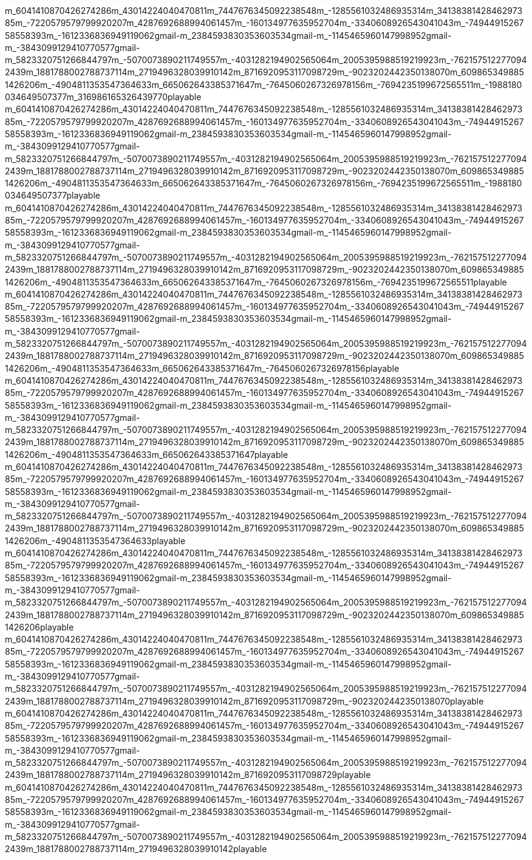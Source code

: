 m_6041410870426274286m_43014224040470811m_7447676345092238548m_-1285561032486935314m_3413838142846297385m_-7220579579799920207m_4287692688994061457m_-160134977635952704m_-3340608926543041043m_-7494491526758558393m_-1612336836949119062gmail-m_2384593830353603534gmail-m_-1145465960147998952gmail-m_-3843099129410770577gmail-m_5823320751266844797m_-5070073890211749557m_-4031282194902565064m_2005395988519219923m_-7621575122770942439m_1881788002788737114m_2719496328039910142m_8716920953117098729m_-9023202442350138070m_6098653498851426206m_-4904811353547364633m_665062643385371647m_-7645060267326978156m_-7694235199672565511m_-1988180034649507377m_316986165326439770playable m_6041410870426274286m_43014224040470811m_7447676345092238548m_-1285561032486935314m_3413838142846297385m_-7220579579799920207m_4287692688994061457m_-160134977635952704m_-3340608926543041043m_-7494491526758558393m_-1612336836949119062gmail-m_2384593830353603534gmail-m_-1145465960147998952gmail-m_-3843099129410770577gmail-m_5823320751266844797m_-5070073890211749557m_-4031282194902565064m_2005395988519219923m_-7621575122770942439m_1881788002788737114m_2719496328039910142m_8716920953117098729m_-9023202442350138070m_6098653498851426206m_-4904811353547364633m_665062643385371647m_-7645060267326978156m_-7694235199672565511m_-1988180034649507377playable m_6041410870426274286m_43014224040470811m_7447676345092238548m_-1285561032486935314m_3413838142846297385m_-7220579579799920207m_4287692688994061457m_-160134977635952704m_-3340608926543041043m_-7494491526758558393m_-1612336836949119062gmail-m_2384593830353603534gmail-m_-1145465960147998952gmail-m_-3843099129410770577gmail-m_5823320751266844797m_-5070073890211749557m_-4031282194902565064m_2005395988519219923m_-7621575122770942439m_1881788002788737114m_2719496328039910142m_8716920953117098729m_-9023202442350138070m_6098653498851426206m_-4904811353547364633m_665062643385371647m_-7645060267326978156m_-7694235199672565511playable m_6041410870426274286m_43014224040470811m_7447676345092238548m_-1285561032486935314m_3413838142846297385m_-7220579579799920207m_4287692688994061457m_-160134977635952704m_-3340608926543041043m_-7494491526758558393m_-1612336836949119062gmail-m_2384593830353603534gmail-m_-1145465960147998952gmail-m_-3843099129410770577gmail-m_5823320751266844797m_-5070073890211749557m_-4031282194902565064m_2005395988519219923m_-7621575122770942439m_1881788002788737114m_2719496328039910142m_8716920953117098729m_-9023202442350138070m_6098653498851426206m_-4904811353547364633m_665062643385371647m_-7645060267326978156playable m_6041410870426274286m_43014224040470811m_7447676345092238548m_-1285561032486935314m_3413838142846297385m_-7220579579799920207m_4287692688994061457m_-160134977635952704m_-3340608926543041043m_-7494491526758558393m_-1612336836949119062gmail-m_2384593830353603534gmail-m_-1145465960147998952gmail-m_-3843099129410770577gmail-m_5823320751266844797m_-5070073890211749557m_-4031282194902565064m_2005395988519219923m_-7621575122770942439m_1881788002788737114m_2719496328039910142m_8716920953117098729m_-9023202442350138070m_6098653498851426206m_-4904811353547364633m_665062643385371647playable m_6041410870426274286m_43014224040470811m_7447676345092238548m_-1285561032486935314m_3413838142846297385m_-7220579579799920207m_4287692688994061457m_-160134977635952704m_-3340608926543041043m_-7494491526758558393m_-1612336836949119062gmail-m_2384593830353603534gmail-m_-1145465960147998952gmail-m_-3843099129410770577gmail-m_5823320751266844797m_-5070073890211749557m_-4031282194902565064m_2005395988519219923m_-7621575122770942439m_1881788002788737114m_2719496328039910142m_8716920953117098729m_-9023202442350138070m_6098653498851426206m_-4904811353547364633playable m_6041410870426274286m_43014224040470811m_7447676345092238548m_-1285561032486935314m_3413838142846297385m_-7220579579799920207m_4287692688994061457m_-160134977635952704m_-3340608926543041043m_-7494491526758558393m_-1612336836949119062gmail-m_2384593830353603534gmail-m_-1145465960147998952gmail-m_-3843099129410770577gmail-m_5823320751266844797m_-5070073890211749557m_-4031282194902565064m_2005395988519219923m_-7621575122770942439m_1881788002788737114m_2719496328039910142m_8716920953117098729m_-9023202442350138070m_6098653498851426206playable m_6041410870426274286m_43014224040470811m_7447676345092238548m_-1285561032486935314m_3413838142846297385m_-7220579579799920207m_4287692688994061457m_-160134977635952704m_-3340608926543041043m_-7494491526758558393m_-1612336836949119062gmail-m_2384593830353603534gmail-m_-1145465960147998952gmail-m_-3843099129410770577gmail-m_5823320751266844797m_-5070073890211749557m_-4031282194902565064m_2005395988519219923m_-7621575122770942439m_1881788002788737114m_2719496328039910142m_8716920953117098729m_-9023202442350138070playable m_6041410870426274286m_43014224040470811m_7447676345092238548m_-1285561032486935314m_3413838142846297385m_-7220579579799920207m_4287692688994061457m_-160134977635952704m_-3340608926543041043m_-7494491526758558393m_-1612336836949119062gmail-m_2384593830353603534gmail-m_-1145465960147998952gmail-m_-3843099129410770577gmail-m_5823320751266844797m_-5070073890211749557m_-4031282194902565064m_2005395988519219923m_-7621575122770942439m_1881788002788737114m_2719496328039910142m_8716920953117098729playable m_6041410870426274286m_43014224040470811m_7447676345092238548m_-1285561032486935314m_3413838142846297385m_-7220579579799920207m_4287692688994061457m_-160134977635952704m_-3340608926543041043m_-7494491526758558393m_-1612336836949119062gmail-m_2384593830353603534gmail-m_-1145465960147998952gmail-m_-3843099129410770577gmail-m_5823320751266844797m_-5070073890211749557m_-4031282194902565064m_2005395988519219923m_-7621575122770942439m_1881788002788737114m_2719496328039910142playable